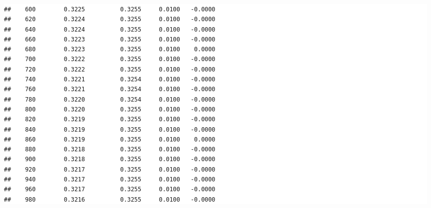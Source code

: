     ##    600        0.3225          0.3255     0.0100   -0.0000
    ##    620        0.3224          0.3255     0.0100   -0.0000
    ##    640        0.3224          0.3255     0.0100   -0.0000
    ##    660        0.3223          0.3255     0.0100   -0.0000
    ##    680        0.3223          0.3255     0.0100    0.0000
    ##    700        0.3222          0.3255     0.0100   -0.0000
    ##    720        0.3222          0.3255     0.0100   -0.0000
    ##    740        0.3221          0.3254     0.0100   -0.0000
    ##    760        0.3221          0.3254     0.0100   -0.0000
    ##    780        0.3220          0.3254     0.0100   -0.0000
    ##    800        0.3220          0.3255     0.0100   -0.0000
    ##    820        0.3219          0.3255     0.0100   -0.0000
    ##    840        0.3219          0.3255     0.0100   -0.0000
    ##    860        0.3219          0.3255     0.0100    0.0000
    ##    880        0.3218          0.3255     0.0100   -0.0000
    ##    900        0.3218          0.3255     0.0100   -0.0000
    ##    920        0.3217          0.3255     0.0100   -0.0000
    ##    940        0.3217          0.3255     0.0100   -0.0000
    ##    960        0.3217          0.3255     0.0100   -0.0000
    ##    980        0.3216          0.3255     0.0100   -0.0000